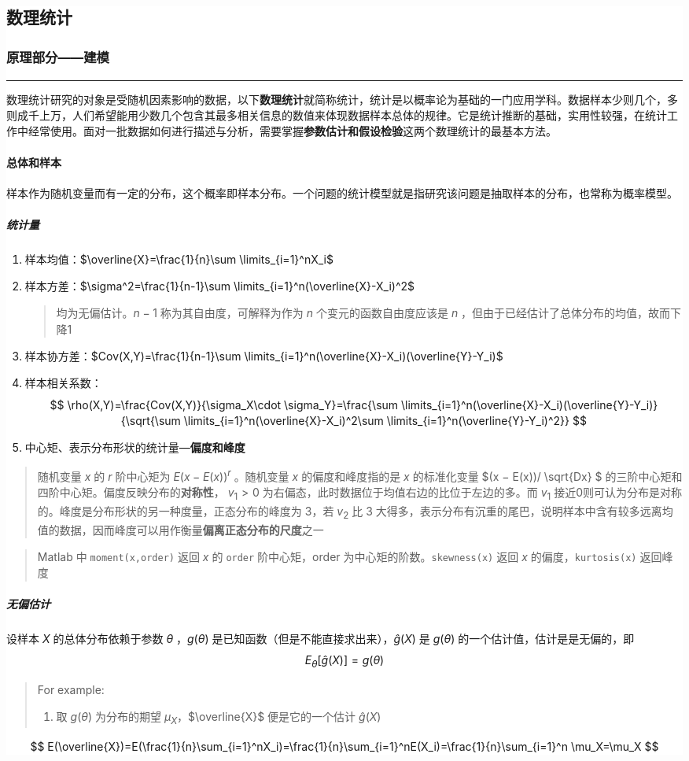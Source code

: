 ## 数理统计

### 原理部分——建模

------

数理统计研究的对象是受随机因素影响的数据，以下**数理统计**就简称统计，统计是以概率论为基础的一门应用学科。数据样本少则几个，多则成千上万，人们希望能用少数几个包含其最多相关信息的数值来体现数据样本总体的规律。它是统计推断的基础，实用性较强，在统计工作中经常使用。面对一批数据如何进行描述与分析，需要掌握**参数估计和假设检验**这两个数理统计的最基本方法。

#### 总体和样本

样本作为随机变量而有一定的分布，这个概率即样本分布。一个问题的统计模型就是指研究该问题是抽取样本的分布，也常称为概率模型。

##### 统计量

1. 样本均值：$\overline{X}=\frac{1}{n}\sum \limits_{i=1}^nX_i$

2. 样本方差：$\sigma^2=\frac{1}{n-1}\sum \limits_{i=1}^n(\overline{X}-X_i)^2$

   > 均为无偏估计。$n-1$ 称为其自由度，可解释为作为 $n$ 个变元的函数自由度应该是 $n$ ，但由于已经估计了总体分布的均值，故而下降1

3. 样本协方差：$Cov(X,Y)=\frac{1}{n-1}\sum \limits_{i=1}^n(\overline{X}-X_i)(\overline{Y}-Y_i)$ 

4. 样本相关系数：
$$
\rho(X,Y)=\frac{Cov(X,Y)}{\sigma_X\cdot \sigma_Y}=\frac{\sum \limits_{i=1}^n(\overline{X}-X_i)(\overline{Y}-Y_i)}{\sqrt{\sum \limits_{i=1}^n(\overline{X}-X_i)^2\sum \limits_{i=1}^n(\overline{Y}-Y_i)^2}}
$$



5. 中心矩、表示分布形状的统计量—**偏度和峰度**

> 随机变量 $x$ 的 $r$ 阶中心矩为 $E(x − E(x))^r$ 。随机变量 $x$ 的偏度和峰度指的是 $x$ 的标准化变量 $(x − E(x))/ \sqrt{Dx} $ 的三阶中心矩和四阶中心矩。偏度反映分布的**对称性**， $v_1>0$ 为右偏态，此时数据位于均值右边的比位于左边的多。而 $v_1$ 接近0则可认为分布是对称的。峰度是分布形状的另一种度量，正态分布的峰度为 3，若 $v_2$ 比 3 大得多，表示分布有沉重的尾巴，说明样本中含有较多远离均值的数据，因而峰度可以用作衡量**偏离正态分布的尺度**之一

> Matlab 中 `moment(x,order)` 返回 $x$ 的 `order` 阶中心矩，order 为中心矩的阶数。`skewness(x)` 返回 $x$ 的偏度，`kurtosis(x)` 返回峰度

##### 无偏估计

设样本 $X$ 的总体分布依赖于参数 $\theta$ ，$g(\theta)$ 是已知函数（但是不能直接求出来），$\widehat{g}(X)$ 是 $g(\theta)$ 的一个估计值，估计是是无偏的，即
$$
E_{\theta}[\widehat{g}(X)]=g(\theta)
$$

> For example:
>
> 1. 取 $g(\theta)$ 为分布的期望 $\mu_X$，$\overline{X}$ 便是它的一个估计 $\widehat{g}(X)$

$$
E(\overline{X})=E(\frac{1}{n}\sum_{i=1}^nX_i)=\frac{1}{n}\sum_{i=1}^nE(X_i)=\frac{1}{n}\sum_{i=1}^n \mu_X=\mu_X
$$
